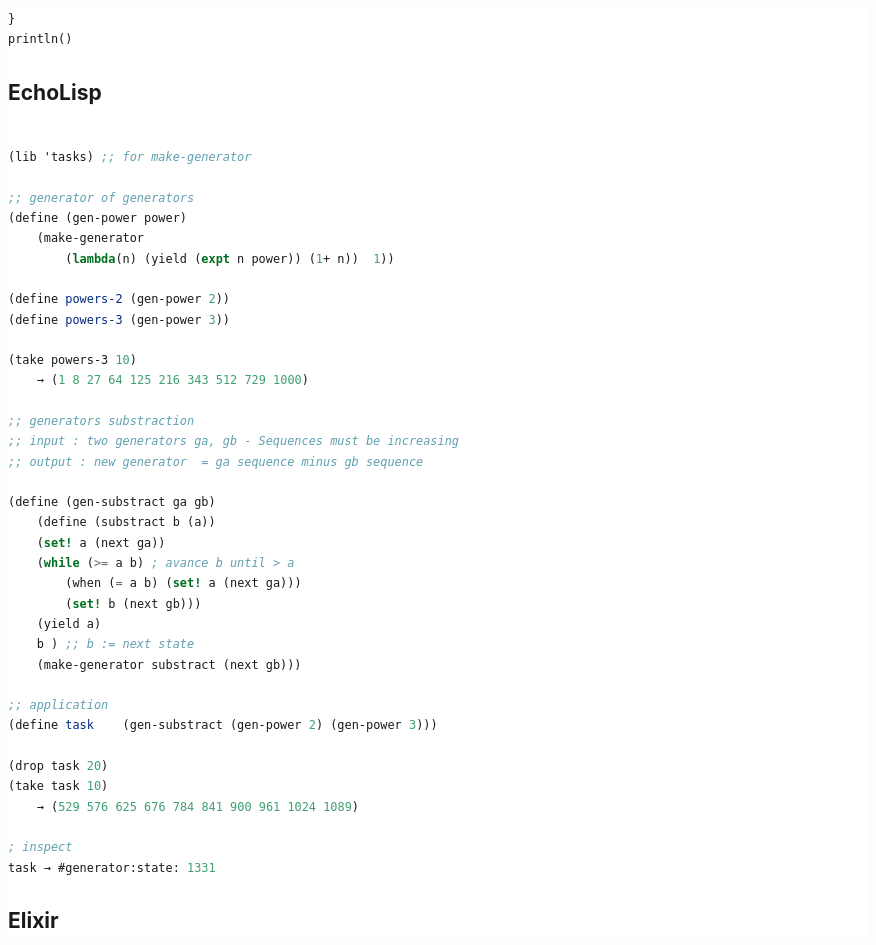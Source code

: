 ```e
}
println()
```



## EchoLisp


```scheme

(lib 'tasks) ;; for make-generator

;; generator of generators
(define (gen-power power)
	(make-generator
		(lambda(n) (yield (expt n power)) (1+ n))  1))

(define powers-2 (gen-power 2))
(define powers-3 (gen-power 3))

(take powers-3 10)
    → (1 8 27 64 125 216 343 512 729 1000)

;; generators substraction
;; input : two generators ga, gb - Sequences must be increasing
;; output : new generator  = ga sequence minus gb sequence

(define (gen-substract ga gb)
	(define (substract b (a))
	(set! a (next ga))
	(while (>= a b) ; avance b until > a
		(when (= a b) (set! a (next ga)))
		(set! b (next gb)))
	(yield a)
	b ) ;; b := next state
	(make-generator substract (next gb)))

;; application
(define task    (gen-substract (gen-power 2) (gen-power 3)))

(drop task 20)
(take task 10)
    → (529 576 625 676 784 841 900 961 1024 1089)

; inspect
task → #generator:state: 1331

```



## Elixir
